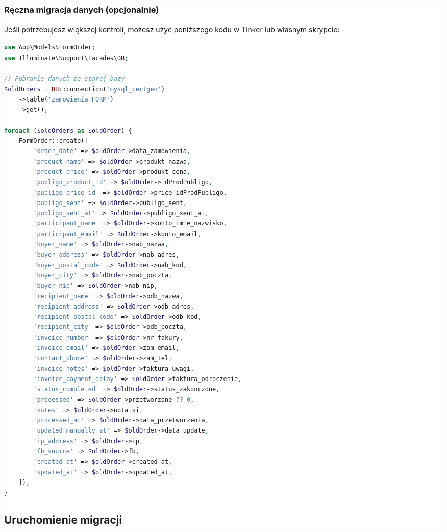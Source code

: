 ### Ręczna migracja danych (opcjonalnie)

Jeśli potrzebujesz większej kontroli, możesz użyć poniższego kodu w Tinker lub własnym skrypcie:

```php
use App\Models\FormOrder;
use Illuminate\Support\Facades\DB;

// Pobranie danych ze starej bazy
$oldOrders = DB::connection('mysql_certgen')
    ->table('zamowienia_FORM')
    ->get();

foreach ($oldOrders as $oldOrder) {
    FormOrder::create([
        'order_date' => $oldOrder->data_zamowienia,
        'product_name' => $oldOrder->produkt_nazwa,
        'product_price' => $oldOrder->produkt_cena,
        'publigo_product_id' => $oldOrder->idProdPubligo,
        'publigo_price_id' => $oldOrder->price_idProdPubligo,
        'publigo_sent' => $oldOrder->publigo_sent,
        'publigo_sent_at' => $oldOrder->publigo_sent_at,
        'participant_name' => $oldOrder->konto_imie_nazwisko,
        'participant_email' => $oldOrder->konto_email,
        'buyer_name' => $oldOrder->nab_nazwa,
        'buyer_address' => $oldOrder->nab_adres,
        'buyer_postal_code' => $oldOrder->nab_kod,
        'buyer_city' => $oldOrder->nab_poczta,
        'buyer_nip' => $oldOrder->nab_nip,
        'recipient_name' => $oldOrder->odb_nazwa,
        'recipient_address' => $oldOrder->odb_adres,
        'recipient_postal_code' => $oldOrder->odb_kod,
        'recipient_city' => $oldOrder->odb_poczta,
        'invoice_number' => $oldOrder->nr_fakury,
        'invoice_email' => $oldOrder->zam_email,
        'contact_phone' => $oldOrder->zam_tel,
        'invoice_notes' => $oldOrder->faktura_uwagi,
        'invoice_payment_delay' => $oldOrder->faktura_odroczenie,
        'status_completed' => $oldOrder->status_zakonczone,
        'processed' => $oldOrder->przetworzone ?? 0,
        'notes' => $oldOrder->notatki,
        'processed_at' => $oldOrder->data_przetworzenia,
        'updated_manually_at' => $oldOrder->data_update,
        'ip_address' => $oldOrder->ip,
        'fb_source' => $oldOrder->fb,
        'created_at' => $oldOrder->created_at,
        'updated_at' => $oldOrder->updated_at,
    ]);
}
```

## Uruchomienie migracji
